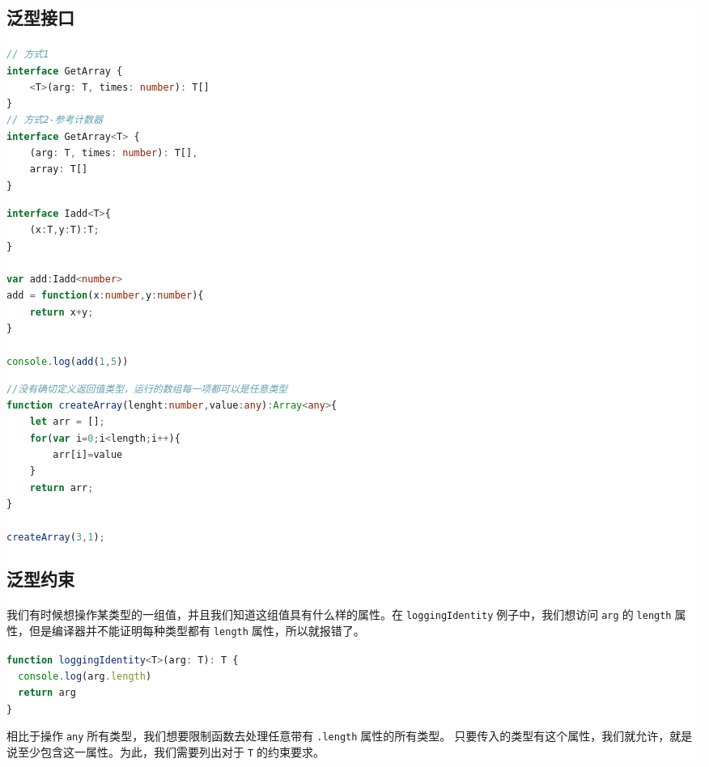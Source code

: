 
## 泛型接口

```typeScript
// 方式1
interface GetArray {
    <T>(arg: T, times: number): T[]
}
// 方式2-参考计数器
interface GetArray<T> {
    (arg: T, times: number): T[],
    array: T[]
}
```


```typeScript
interface Iadd<T>{
    (x:T,y:T):T;
}

var add:Iadd<number>
add = function(x:number,y:number){
    return x+y;
}

console.log(add(1,5))
```

```typeScript
//没有确切定义返回值类型，运行的数组每一项都可以是任意类型
function createArray(lenght:number,value:any):Array<any>{
    let arr = [];
    for(var i=0;i<length;i++){
        arr[i]=value
    }
    return arr;
}

createArray(3,1);
```


## 泛型约束
我们有时候想操作某类型的一组值，并且我们知道这组值具有什么样的属性。在 `loggingIdentity` 例子中，我们想访问 `arg` 的 `length` 属性，但是编译器并不能证明每种类型都有 `length` 属性，所以就报错了。

```typescript
function loggingIdentity<T>(arg: T): T {
  console.log(arg.length)
  return arg
}
```

相比于操作 `any` 所有类型，我们想要限制函数去处理任意带有 `.length` 属性的所有类型。 只要传入的类型有这个属性，我们就允许，就是说至少包含这一属性。为此，我们需要列出对于 `T` 的约束要求。
